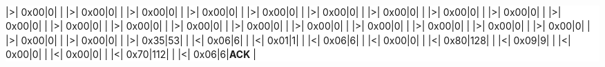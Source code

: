 |>| 0x00|0| |
|>| 0x00|0| |
|>| 0x00|0| |
|>| 0x00|0| |
|>| 0x00|0| |
|>| 0x00|0| |
|>| 0x00|0| |
|>| 0x00|0| |
|>| 0x00|0| |
|>| 0x00|0| |
|>| 0x00|0| |
|>| 0x00|0| |
|>| 0x00|0| |
|>| 0x00|0| |
|>| 0x00|0| |
|>| 0x00|0| |
|>| 0x00|0| |
|>| 0x00|0| |
|>| 0x00|0| |
|>| 0x00|0| |
|>| 0x00|0| |
|>| 0x35|53| |
|<| 0x06|6| |
|<| 0x01|1| |
|<| 0x06|6| |
|<| 0x00|0| |
|<| 0x80|128| |
|<| 0x09|9| |
|<| 0x00|0| |
|<| 0x00|0| |
|<| 0x70|112| |
|<| 0x06|6|__ACK__ |
